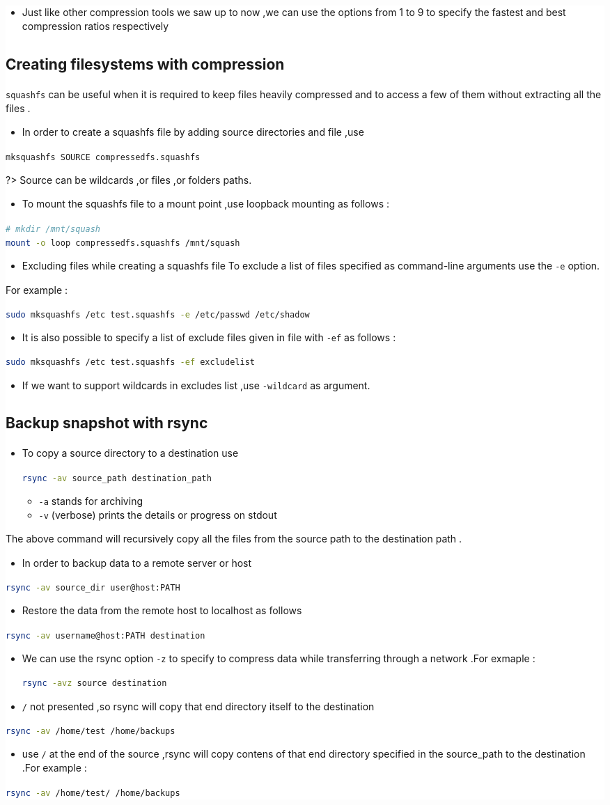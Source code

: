 - Just like other compression tools we saw up to now ,we can use the options from 1 to 9 to specify the fastest and best compression ratios respectively

## Creating filesystems with compression
`squashfs` can be useful when it is required to keep files heavily compressed and to access a few of them without extracting all the files .
- In order to create a squashfs file by adding source directories and file ,use
``` bash 
mksquashfs SOURCE compressedfs.squashfs
```
?> Source can be wildcards ,or files ,or folders paths.

- To mount the squashfs file to a mount point ,use loopback mounting as follows :
``` bash 
# mkdir /mnt/squash 
mount -o loop compressedfs.squashfs /mnt/squash
```
- Excluding files while creating a squashfs file 
To exclude a list of files specified as command-line arguments use the `-e` option.

For example :
``` bash 
sudo mksquashfs /etc test.squashfs -e /etc/passwd /etc/shadow
```

- It is also possible to specify a list of exclude files given in file with `-ef` as follows :
``` bash 
sudo mksquashfs /etc test.squashfs -ef excludelist
```

- If we want to support wildcards in excludes list ,use `-wildcard` as argument.

## Backup snapshot with rsync
- To copy a source directory to a destination use 
    ``` bash 
    rsync -av source_path destination_path
    ```
    - `-a` stands for archiving
    - `-v` (verbose) prints the details or progress on stdout

The above command will recursively copy all the files from the source path to the destination path .

- In order to backup data to a remote server or host
```bash
rsync -av source_dir user@host:PATH
```

- Restore the data from the remote host to localhost as follows
``` bash 
rsync -av username@host:PATH destination
```

- We can use the rsync option `-z` to specify to compress data while transferring through a network .For exmaple :
    ``` bash 
    rsync -avz source destination
    ```
- `/` not presented ,so rsync will copy that end directory itself to the destination
``` bash 
rsync -av /home/test /home/backups
```
- use `/` at the end of the source ,rsync will copy contens of that end directory specified in the source_path to the destination .For example :
``` bash 
rsync -av /home/test/ /home/backups
```
